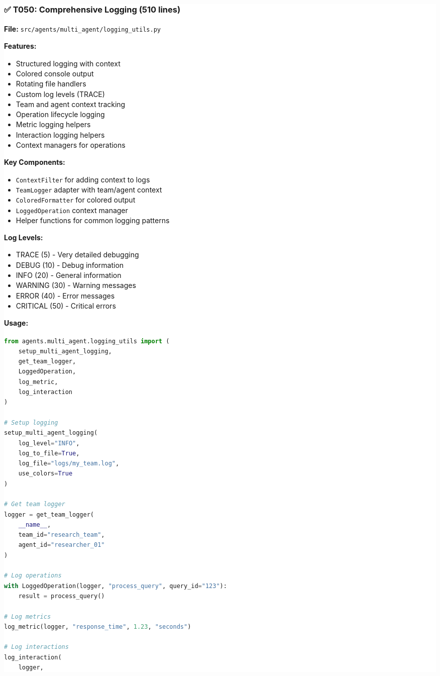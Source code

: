 
### ✅ T050: Comprehensive Logging (510 lines)
**File:** `src/agents/multi_agent/logging_utils.py`

**Features:**
- Structured logging with context
- Colored console output
- Rotating file handlers
- Custom log levels (TRACE)
- Team and agent context tracking
- Operation lifecycle logging
- Metric logging helpers
- Interaction logging helpers
- Context managers for operations

**Key Components:**
- `ContextFilter` for adding context to logs
- `TeamLogger` adapter with team/agent context
- `ColoredFormatter` for colored output
- `LoggedOperation` context manager
- Helper functions for common logging patterns

**Log Levels:**
- TRACE (5) - Very detailed debugging
- DEBUG (10) - Debug information
- INFO (20) - General information
- WARNING (30) - Warning messages
- ERROR (40) - Error messages
- CRITICAL (50) - Critical errors

**Usage:**
```python
from agents.multi_agent.logging_utils import (
    setup_multi_agent_logging,
    get_team_logger,
    LoggedOperation,
    log_metric,
    log_interaction
)

# Setup logging
setup_multi_agent_logging(
    log_level="INFO",
    log_to_file=True,
    log_file="logs/my_team.log",
    use_colors=True
)

# Get team logger
logger = get_team_logger(
    __name__,
    team_id="research_team",
    agent_id="researcher_01"
)

# Log operations
with LoggedOperation(logger, "process_query", query_id="123"):
    result = process_query()

# Log metrics
log_metric(logger, "response_time", 1.23, "seconds")

# Log interactions
log_interaction(
    logger,
```